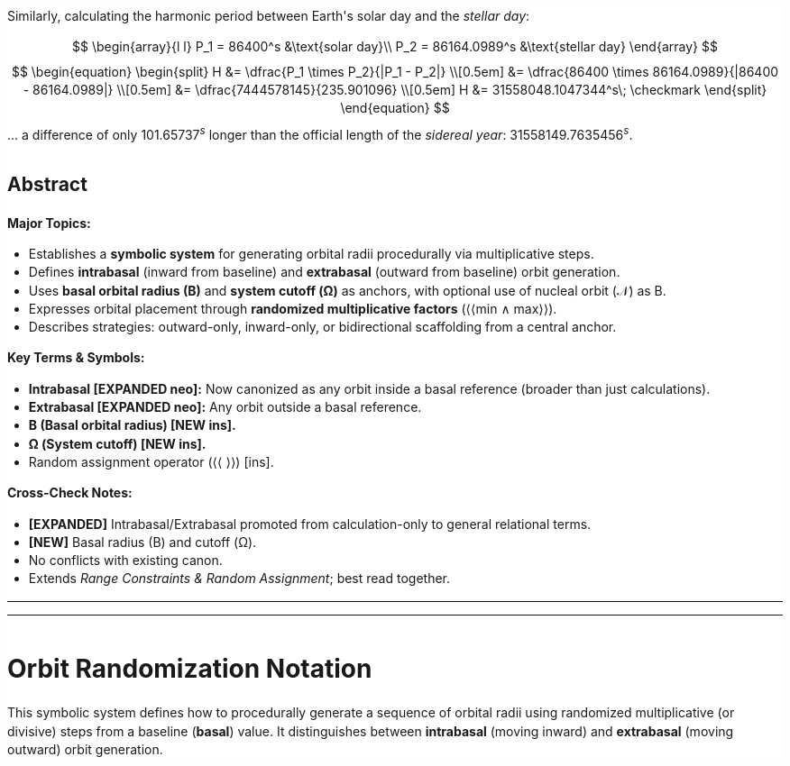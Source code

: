 Similarly, calculating the harmonic period between Earth's solar day and the _stellar day_:

$$
\begin{array}{l l}
P_1 = 86400^s &\text{solar day}\\
P_2 = 86164.0989^s &\text{stellar day}
\end{array}
$$
$$
\begin{equation}
\begin{split}
H &= \dfrac{P_1 \times P_2}{|P_1 - P_2|} \\[0.5em]
&= \dfrac{86400 \times 86164.0989}{|86400 - 86164.0989|} \\[0.5em]
&= \dfrac{7444578145}{235.901096} \\[0.5em]
H &= 31558048.1047344^s\; \checkmark
\end{split}
\end{equation}
$$
… a difference of only $101.65737^s$ longer than the official length of the _sidereal year_: $31558149.7635456^s$.


## Abstract  
**Major Topics:**  
- Establishes a **symbolic system** for generating orbital radii procedurally via multiplicative steps.  
- Defines **intrabasal** (inward from baseline) and **extrabasal** (outward from baseline) orbit generation.  
- Uses **basal orbital radius (B)** and **system cutoff (Ω)** as anchors, with optional use of nucleal orbit (𝒩) as B.  
- Expresses orbital placement through **randomized multiplicative factors** (⟨⟨min ∧ max⟩⟩).  
- Describes strategies: outward-only, inward-only, or bidirectional scaffolding from a central anchor.  

**Key Terms & Symbols:**  
- **Intrabasal [EXPANDED neo]:** Now canonized as any orbit inside a basal reference (broader than just calculations).  
- **Extrabasal [EXPANDED neo]:** Any orbit outside a basal reference.  
- **B (Basal orbital radius) [NEW ins].**  
- **Ω (System cutoff) [NEW ins].**  
- Random assignment operator (⟨⟨ ⟩⟩) [ins].  

**Cross-Check Notes:**  
- **[EXPANDED]** Intrabasal/Extrabasal promoted from calculation-only to general relational terms.  
- **[NEW]** Basal radius (B) and cutoff (Ω).  
- No conflicts with existing canon.  
- Extends *Range Constraints & Random Assignment*; best read together.  
---
---


# Orbit Randomization Notation
This symbolic system defines how to procedurally generate a sequence of orbital radii using randomized multiplicative (or divisive) steps from a baseline (**basal**) value. It distinguishes between **intrabasal** (moving inward) and **extrabasal** (moving outward) orbit generation.
